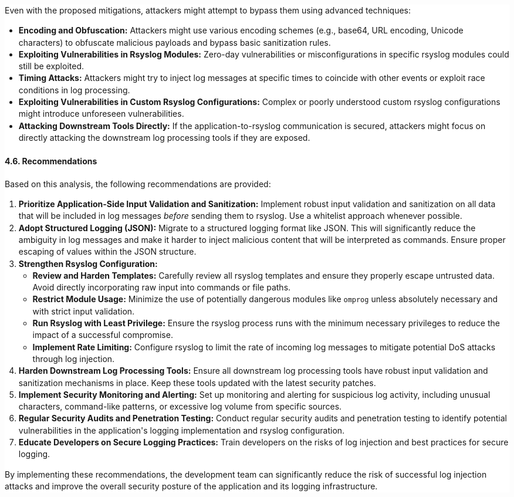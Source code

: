 Even with the proposed mitigations, attackers might attempt to bypass them using advanced techniques:

*   **Encoding and Obfuscation:** Attackers might use various encoding schemes (e.g., base64, URL encoding, Unicode characters) to obfuscate malicious payloads and bypass basic sanitization rules.
*   **Exploiting Vulnerabilities in Rsyslog Modules:**  Zero-day vulnerabilities or misconfigurations in specific rsyslog modules could still be exploited.
*   **Timing Attacks:**  Attackers might try to inject log messages at specific times to coincide with other events or exploit race conditions in log processing.
*   **Exploiting Vulnerabilities in Custom Rsyslog Configurations:** Complex or poorly understood custom rsyslog configurations might introduce unforeseen vulnerabilities.
*   **Attacking Downstream Tools Directly:** If the application-to-rsyslog communication is secured, attackers might focus on directly attacking the downstream log processing tools if they are exposed.

#### 4.6. Recommendations

Based on this analysis, the following recommendations are provided:

1. **Prioritize Application-Side Input Validation and Sanitization:** Implement robust input validation and sanitization on all data that will be included in log messages *before* sending them to rsyslog. Use a whitelist approach whenever possible.
2. **Adopt Structured Logging (JSON):** Migrate to a structured logging format like JSON. This will significantly reduce the ambiguity in log messages and make it harder to inject malicious content that will be interpreted as commands. Ensure proper escaping of values within the JSON structure.
3. **Strengthen Rsyslog Configuration:**
    *   **Review and Harden Templates:** Carefully review all rsyslog templates and ensure they properly escape untrusted data. Avoid directly incorporating raw input into commands or file paths.
    *   **Restrict Module Usage:**  Minimize the use of potentially dangerous modules like `omprog` unless absolutely necessary and with strict input validation.
    *   **Run Rsyslog with Least Privilege:** Ensure the rsyslog process runs with the minimum necessary privileges to reduce the impact of a successful compromise.
    *   **Implement Rate Limiting:** Configure rsyslog to limit the rate of incoming log messages to mitigate potential DoS attacks through log injection.
4. **Harden Downstream Log Processing Tools:**  Ensure all downstream log processing tools have robust input validation and sanitization mechanisms in place. Keep these tools updated with the latest security patches.
5. **Implement Security Monitoring and Alerting:**  Set up monitoring and alerting for suspicious log activity, including unusual characters, command-like patterns, or excessive log volume from specific sources.
6. **Regular Security Audits and Penetration Testing:** Conduct regular security audits and penetration testing to identify potential vulnerabilities in the application's logging implementation and rsyslog configuration.
7. **Educate Developers on Secure Logging Practices:**  Train developers on the risks of log injection and best practices for secure logging.

By implementing these recommendations, the development team can significantly reduce the risk of successful log injection attacks and improve the overall security posture of the application and its logging infrastructure.